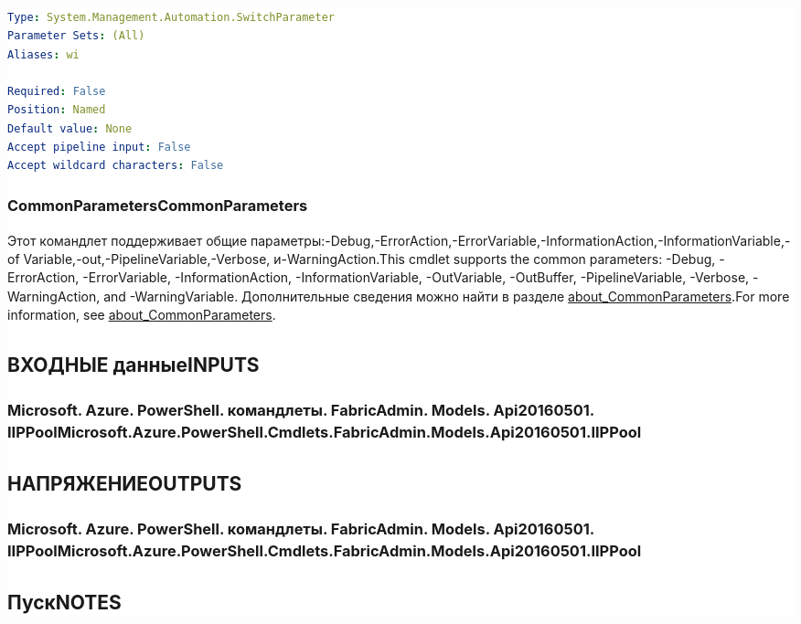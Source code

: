 ```yaml
Type: System.Management.Automation.SwitchParameter
Parameter Sets: (All)
Aliases: wi

Required: False
Position: Named
Default value: None
Accept pipeline input: False
Accept wildcard characters: False

```

### <span data-ttu-id="b7025-152">CommonParameters</span><span class="sxs-lookup"><span data-stu-id="b7025-152">CommonParameters</span></span>
<span data-ttu-id="b7025-153">Этот командлет поддерживает общие параметры:-Debug,-ErrorAction,-ErrorVariable,-InformationAction,-InformationVariable,-of Variable,-out,-PipelineVariable,-Verbose, и-WarningAction.</span><span class="sxs-lookup"><span data-stu-id="b7025-153">This cmdlet supports the common parameters: -Debug, -ErrorAction, -ErrorVariable, -InformationAction, -InformationVariable, -OutVariable, -OutBuffer, -PipelineVariable, -Verbose, -WarningAction, and -WarningVariable.</span></span> <span data-ttu-id="b7025-154">Дополнительные сведения можно найти в разделе [about_CommonParameters](http://go.microsoft.com/fwlink/?LinkID=113216).</span><span class="sxs-lookup"><span data-stu-id="b7025-154">For more information, see [about_CommonParameters](http://go.microsoft.com/fwlink/?LinkID=113216).</span></span>

## <span data-ttu-id="b7025-155">ВХОДНЫЕ данные</span><span class="sxs-lookup"><span data-stu-id="b7025-155">INPUTS</span></span>

### <span data-ttu-id="b7025-156">Microsoft. Azure. PowerShell. командлеты. FabricAdmin. Models. Api20160501. IIPPool</span><span class="sxs-lookup"><span data-stu-id="b7025-156">Microsoft.Azure.PowerShell.Cmdlets.FabricAdmin.Models.Api20160501.IIPPool</span></span>

## <span data-ttu-id="b7025-157">НАПРЯЖЕНИЕ</span><span class="sxs-lookup"><span data-stu-id="b7025-157">OUTPUTS</span></span>

### <span data-ttu-id="b7025-158">Microsoft. Azure. PowerShell. командлеты. FabricAdmin. Models. Api20160501. IIPPool</span><span class="sxs-lookup"><span data-stu-id="b7025-158">Microsoft.Azure.PowerShell.Cmdlets.FabricAdmin.Models.Api20160501.IIPPool</span></span>



## <span data-ttu-id="b7025-159">Пуск</span><span class="sxs-lookup"><span data-stu-id="b7025-159">NOTES</span></span>

